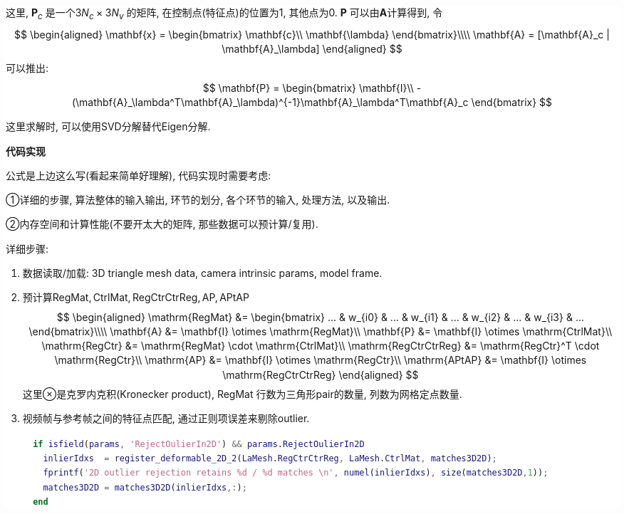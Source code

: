 这里, $\mathbf{P}_c$ 是一个$3N_c \times 3N_v$ 的矩阵, 在控制点(特征点)的位置为1, 其他点为0. $\mathbf{P}$ 可以由$\mathbf{A}$计算得到, 令
$$
\begin{aligned}
\mathbf{x} = \begin{bmatrix}
\mathbf{c}\\
\mathbf{\lambda}
\end{bmatrix}\\\\
\mathbf{A} = [\mathbf{A}_c | \mathbf{A}_\lambda]
\end{aligned}
$$
可以推出:
$$
\mathbf{P} = \begin{bmatrix}
\mathbf{I}\\
-(\mathbf{A}_\lambda^T\mathbf{A}_\lambda)^{-1}\mathbf{A}_\lambda^T\mathbf{A}_c
\end{bmatrix}
$$

这里求解时, 可以使用SVD分解替代Eigen分解.

__代码实现__

公式是上边这么写(看起来简单好理解), 代码实现时需要考虑:

①详细的步骤, 算法整体的输入输出, 环节的划分, 各个环节的输入, 处理方法, 以及输出.

②内存空间和计算性能(不要开太大的矩阵, 那些数据可以预计算/复用).

详细步骤:

1. 数据读取/加载: 3D triangle mesh data, camera intrinsic params, model frame.

2. 预计算$\mathrm{RegMat},\mathrm{CtrlMat},\mathrm{RegCtrCtrReg}, \mathrm{AP}, \mathrm{APtAP}$
   $$
   \begin{aligned}
   \mathrm{RegMat} &= \begin{bmatrix} ... & w_{i0} & ... & w_{i1} & ... & w_{i2} & ... & w_{i3} & ...
   \end{bmatrix}\\\\
   \mathbf{A} &= \mathbf{I} \otimes \mathrm{RegMat}\\
   \mathbf{P} &= \mathbf{I} \otimes \mathrm{CtrlMat}\\
   \mathrm{RegCtr} &= \mathrm{RegMat} \cdot \mathrm{CtrlMat}\\
   \mathrm{RegCtrCtrReg} &= \mathrm{RegCtr}^T \cdot \mathrm{RegCtr}\\
   \mathrm{AP} &= \mathbf{I} \otimes \mathrm{RegCtr}\\
   \mathrm{APtAP} &= \mathbf{I} \otimes \mathrm{RegCtrCtrReg}
   \end{aligned}
   $$
   这里$\otimes$是克罗内克积(Kronecker product), $\mathrm{RegMat}$ 行数为三角形pair的数量, 列数为网格定点数量.

3. 视频帧与参考帧之间的特征点匹配, 通过正则项误差来剔除outlier.

   ```matlab
     if isfield(params, 'RejectOulierIn2D') && params.RejectOulierIn2D
       inlierIdxs  = register_deformable_2D_2(LaMesh.RegCtrCtrReg, LaMesh.CtrlMat, matches3D2D);    
       fprintf('2D outlier rejection retains %d / %d matches \n', numel(inlierIdxs), size(matches3D2D,1));    
       matches3D2D = matches3D2D(inlierIdxs,:);
     end
   ```
